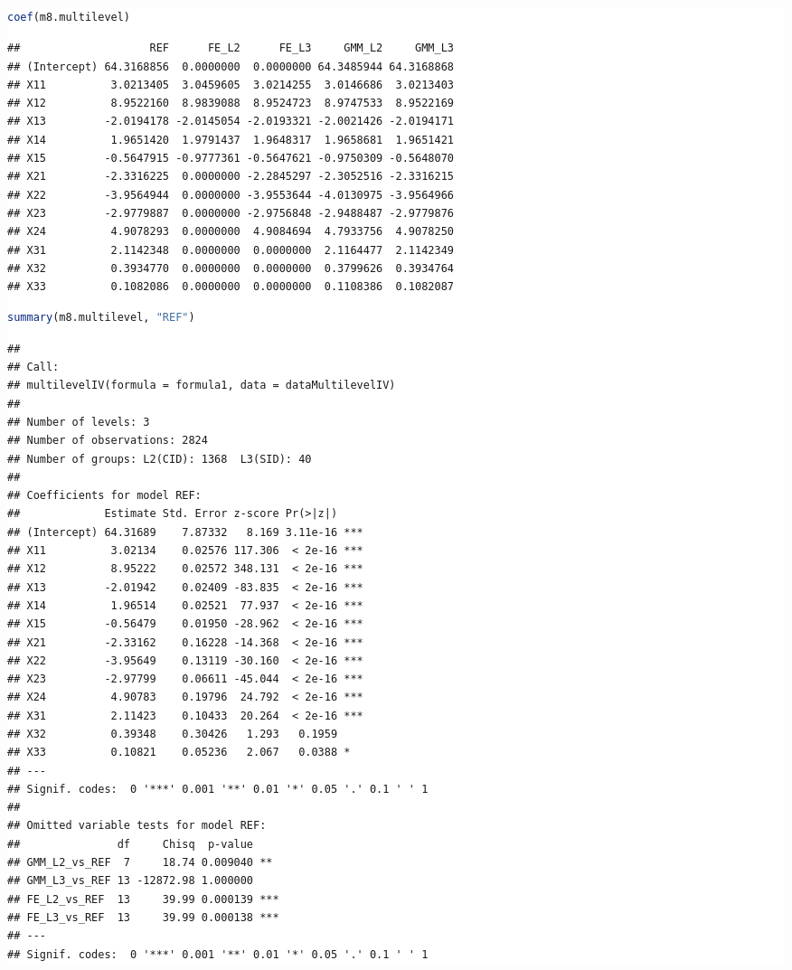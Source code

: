 ```r
coef(m8.multilevel)
```

```
##                    REF      FE_L2      FE_L3     GMM_L2     GMM_L3
## (Intercept) 64.3168856  0.0000000  0.0000000 64.3485944 64.3168868
## X11          3.0213405  3.0459605  3.0214255  3.0146686  3.0213403
## X12          8.9522160  8.9839088  8.9524723  8.9747533  8.9522169
## X13         -2.0194178 -2.0145054 -2.0193321 -2.0021426 -2.0194171
## X14          1.9651420  1.9791437  1.9648317  1.9658681  1.9651421
## X15         -0.5647915 -0.9777361 -0.5647621 -0.9750309 -0.5648070
## X21         -2.3316225  0.0000000 -2.2845297 -2.3052516 -2.3316215
## X22         -3.9564944  0.0000000 -3.9553644 -4.0130975 -3.9564966
## X23         -2.9779887  0.0000000 -2.9756848 -2.9488487 -2.9779876
## X24          4.9078293  0.0000000  4.9084694  4.7933756  4.9078250
## X31          2.1142348  0.0000000  0.0000000  2.1164477  2.1142349
## X32          0.3934770  0.0000000  0.0000000  0.3799626  0.3934764
## X33          0.1082086  0.0000000  0.0000000  0.1108386  0.1082087
```


```r
summary(m8.multilevel, "REF")
```

```
## 
## Call:
## multilevelIV(formula = formula1, data = dataMultilevelIV)
## 
## Number of levels: 3
## Number of observations: 2824
## Number of groups: L2(CID): 1368  L3(SID): 40
## 
## Coefficients for model REF:
##             Estimate Std. Error z-score Pr(>|z|)    
## (Intercept) 64.31689    7.87332   8.169 3.11e-16 ***
## X11          3.02134    0.02576 117.306  < 2e-16 ***
## X12          8.95222    0.02572 348.131  < 2e-16 ***
## X13         -2.01942    0.02409 -83.835  < 2e-16 ***
## X14          1.96514    0.02521  77.937  < 2e-16 ***
## X15         -0.56479    0.01950 -28.962  < 2e-16 ***
## X21         -2.33162    0.16228 -14.368  < 2e-16 ***
## X22         -3.95649    0.13119 -30.160  < 2e-16 ***
## X23         -2.97799    0.06611 -45.044  < 2e-16 ***
## X24          4.90783    0.19796  24.792  < 2e-16 ***
## X31          2.11423    0.10433  20.264  < 2e-16 ***
## X32          0.39348    0.30426   1.293   0.1959    
## X33          0.10821    0.05236   2.067   0.0388 *  
## ---
## Signif. codes:  0 '***' 0.001 '**' 0.01 '*' 0.05 '.' 0.1 ' ' 1
## 
## Omitted variable tests for model REF:
##               df     Chisq  p-value    
## GMM_L2_vs_REF  7     18.74 0.009040 ** 
## GMM_L3_vs_REF 13 -12872.98 1.000000    
## FE_L2_vs_REF  13     39.99 0.000139 ***
## FE_L3_vs_REF  13     39.99 0.000138 ***
## ---
## Signif. codes:  0 '***' 0.001 '**' 0.01 '*' 0.05 '.' 0.1 ' ' 1
```
